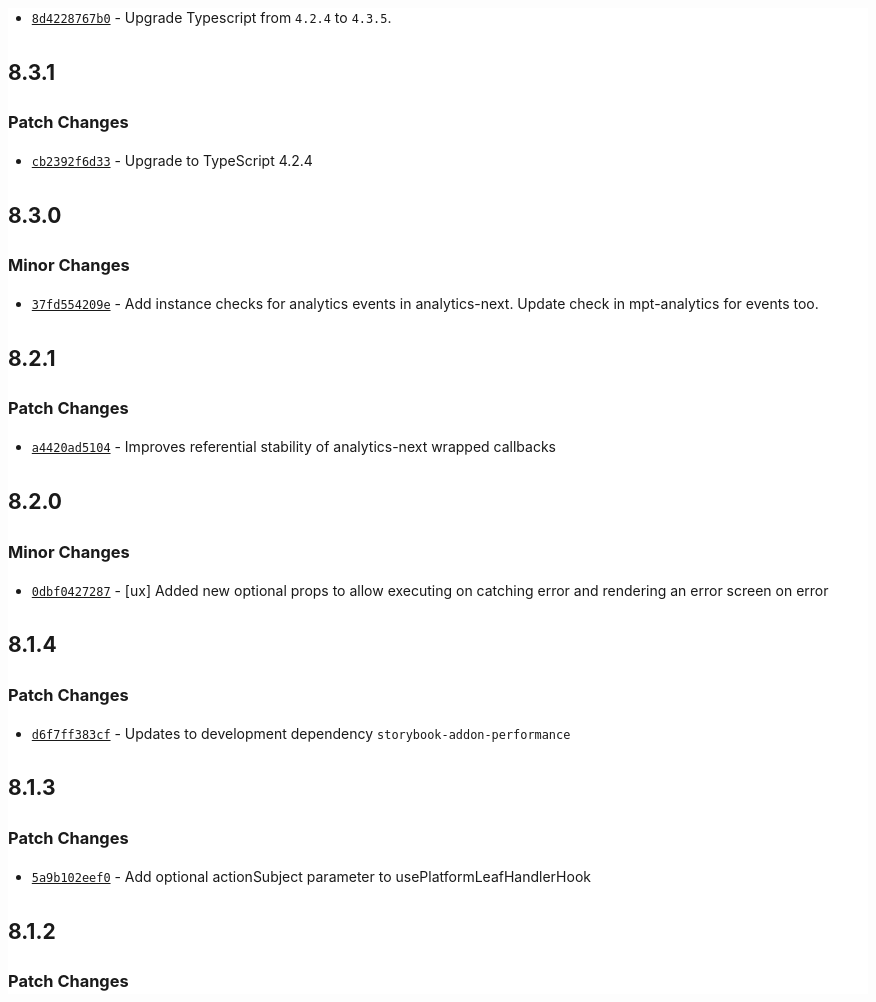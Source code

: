 - [`8d4228767b0`](https://bitbucket.org/atlassian/atlassian-frontend/commits/8d4228767b0) - Upgrade Typescript from `4.2.4` to `4.3.5`.

## 8.3.1

### Patch Changes

- [`cb2392f6d33`](https://bitbucket.org/atlassian/atlassian-frontend/commits/cb2392f6d33) - Upgrade to TypeScript 4.2.4

## 8.3.0

### Minor Changes

- [`37fd554209e`](https://bitbucket.org/atlassian/atlassian-frontend/commits/37fd554209e) - Add instance checks for analytics events in analytics-next. Update check in mpt-analytics for events too.

## 8.2.1

### Patch Changes

- [`a4420ad5104`](https://bitbucket.org/atlassian/atlassian-frontend/commits/a4420ad5104) - Improves referential stability of analytics-next wrapped callbacks

## 8.2.0

### Minor Changes

- [`0dbf0427287`](https://bitbucket.org/atlassian/atlassian-frontend/commits/0dbf0427287) - [ux] Added new optional props to allow executing on catching error and rendering an error screen on error

## 8.1.4

### Patch Changes

- [`d6f7ff383cf`](https://bitbucket.org/atlassian/atlassian-frontend/commits/d6f7ff383cf) - Updates to development dependency `storybook-addon-performance`

## 8.1.3

### Patch Changes

- [`5a9b102eef0`](https://bitbucket.org/atlassian/atlassian-frontend/commits/5a9b102eef0) - Add optional actionSubject parameter to usePlatformLeafHandlerHook

## 8.1.2

### Patch Changes
